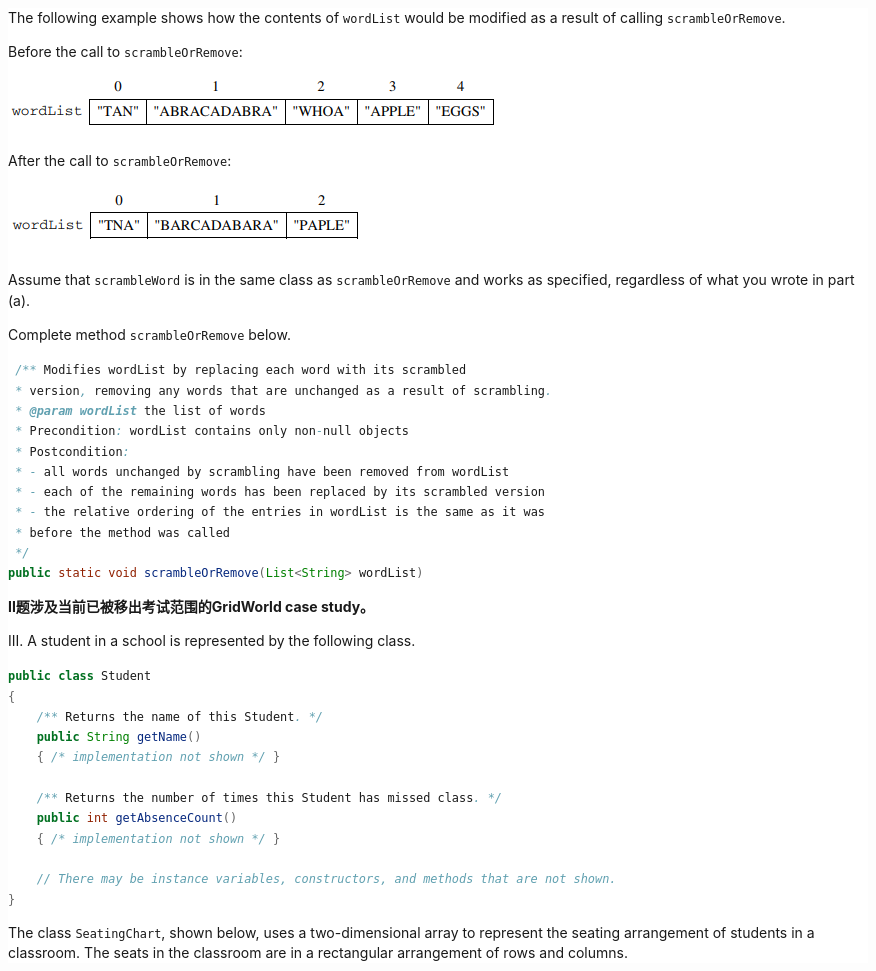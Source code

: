 The following example shows how the contents of `wordList` would be modified as a result of calling `scrambleOrRemove`.  
  
Before the call to `scrambleOrRemove`:  
  
![image](images/Ea6dzwDnHGCvIqN-20C3WAZJCs8jtUIm5k6OyUTWhAw.png)  
  
After the call to `scrambleOrRemove`:  
  
![image](images/Xmtd1MNBkiKVJTU5HdXNigcd8LgtOrVkqTAxcIOPAws.png)  
  
Assume that `scrambleWord` is in the same class as `scrambleOrRemove` and works as specified, regardless of what you wrote in part (a).  
  
Complete method `scrambleOrRemove` below.  
  
```java  
 /** Modifies wordList by replacing each word with its scrambled  
 * version, removing any words that are unchanged as a result of scrambling.  
 * @param wordList the list of words  
 * Precondition: wordList contains only non-null objects  
 * Postcondition:  
 * - all words unchanged by scrambling have been removed from wordList  
 * - each of the remaining words has been replaced by its scrambled version  
 * - the relative ordering of the entries in wordList is the same as it was  
 * before the method was called  
 */  
public static void scrambleOrRemove(List<String> wordList)  
```  
**II题涉及当前已被移出考试范围的GridWorld case study。**  
  
III. A student in a school is represented by the following class.  
  
```java  
public class Student  
{  
    /** Returns the name of this Student. */  
    public String getName()  
    { /* implementation not shown */ }  
  
    /** Returns the number of times this Student has missed class. */  
    public int getAbsenceCount()  
    { /* implementation not shown */ }  
  
    // There may be instance variables, constructors, and methods that are not shown.  
}  
```  
The class `SeatingChart`, shown below, uses a two-dimensional array to represent the seating arrangement of students in a classroom. The seats in the classroom are in a rectangular arrangement of rows and columns.  
  